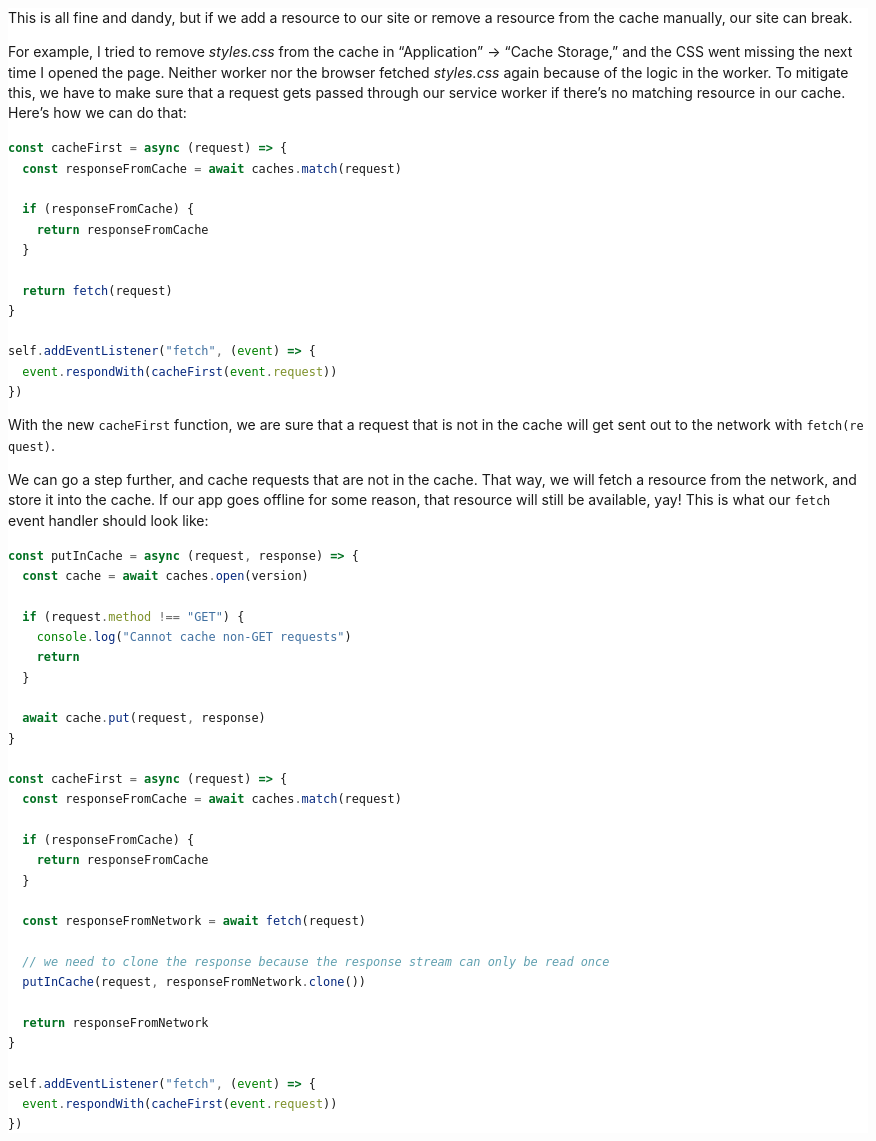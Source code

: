 This is all fine and dandy, but if we add a resource to our site or remove a resource from the cache manually, our site can break.

For example, I tried to remove _styles.css_ from the cache in “Application” → “Cache Storage,” and the CSS went missing the next time I opened the page. Neither worker nor the browser fetched _styles.css_ again because of the logic in the worker. To mitigate this, we have to make sure that a request gets passed through our service worker if there’s no matching resource in our cache. Here’s how we can do that:

```js
const cacheFirst = async (request) => {
  const responseFromCache = await caches.match(request)

  if (responseFromCache) {
    return responseFromCache
  }

  return fetch(request)
}

self.addEventListener("fetch", (event) => {
  event.respondWith(cacheFirst(event.request))
})
```

With the new `cacheFirst` function, we are sure that a request that is not in the cache will get sent out to the network with `fetch(request)`.

We can go a step further, and cache requests that are not in the cache. That way, we will fetch a resource from the network, and store it into the cache. If our app goes offline for some reason, that resource will still be available, yay! This is what our `fetch` event handler should look like:

```js
const putInCache = async (request, response) => {
  const cache = await caches.open(version)

  if (request.method !== "GET") {
    console.log("Cannot cache non-GET requests")
    return
  }

  await cache.put(request, response)
}

const cacheFirst = async (request) => {
  const responseFromCache = await caches.match(request)

  if (responseFromCache) {
    return responseFromCache
  }

  const responseFromNetwork = await fetch(request)

  // we need to clone the response because the response stream can only be read once
  putInCache(request, responseFromNetwork.clone())

  return responseFromNetwork
}

self.addEventListener("fetch", (event) => {
  event.respondWith(cacheFirst(event.request))
})
```

